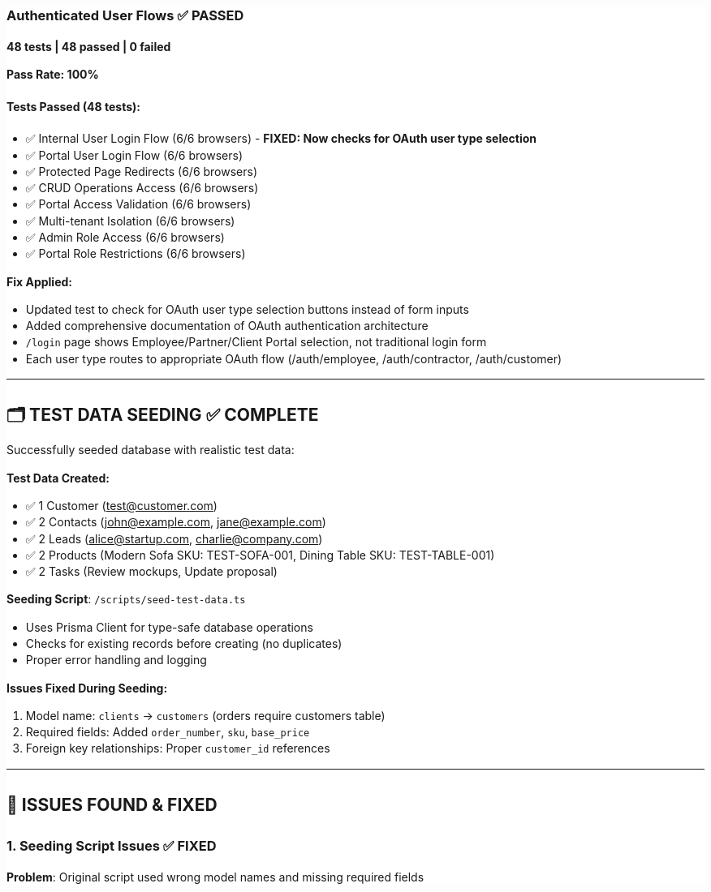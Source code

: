 
### Authenticated User Flows ✅ PASSED
**48 tests | 48 passed | 0 failed**

**Pass Rate: 100%**

#### Tests Passed (48 tests):
- ✅ Internal User Login Flow (6/6 browsers) - **FIXED: Now checks for OAuth user type selection**
- ✅ Portal User Login Flow (6/6 browsers)
- ✅ Protected Page Redirects (6/6 browsers)
- ✅ CRUD Operations Access (6/6 browsers)
- ✅ Portal Access Validation (6/6 browsers)
- ✅ Multi-tenant Isolation (6/6 browsers)
- ✅ Admin Role Access (6/6 browsers)
- ✅ Portal Role Restrictions (6/6 browsers)

**Fix Applied:**
- Updated test to check for OAuth user type selection buttons instead of form inputs
- Added comprehensive documentation of OAuth authentication architecture
- `/login` page shows Employee/Partner/Client Portal selection, not traditional login form
- Each user type routes to appropriate OAuth flow (/auth/employee, /auth/contractor, /auth/customer)

---

## 🗂️ TEST DATA SEEDING ✅ COMPLETE

Successfully seeded database with realistic test data:

**Test Data Created:**
- ✅ 1 Customer (test@customer.com)
- ✅ 2 Contacts (john@example.com, jane@example.com)
- ✅ 2 Leads (alice@startup.com, charlie@company.com)
- ✅ 2 Products (Modern Sofa SKU: TEST-SOFA-001, Dining Table SKU: TEST-TABLE-001)
- ✅ 2 Tasks (Review mockups, Update proposal)

**Seeding Script**: `/scripts/seed-test-data.ts`
- Uses Prisma Client for type-safe database operations
- Checks for existing records before creating (no duplicates)
- Proper error handling and logging

**Issues Fixed During Seeding:**
1. Model name: `clients` → `customers` (orders require customers table)
2. Required fields: Added `order_number`, `sku`, `base_price`
3. Foreign key relationships: Proper `customer_id` references

---

## 🐛 ISSUES FOUND & FIXED

### 1. Seeding Script Issues ✅ FIXED
**Problem**: Original script used wrong model names and missing required fields
